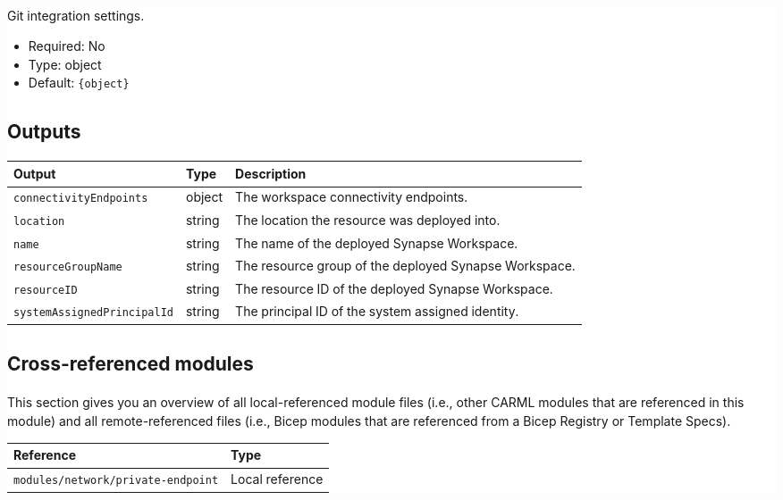 Git integration settings.
- Required: No
- Type: object
- Default: `{object}`


## Outputs

| Output | Type | Description |
| :-- | :-- | :-- |
| `connectivityEndpoints` | object | The workspace connectivity endpoints. |
| `location` | string | The location the resource was deployed into. |
| `name` | string | The name of the deployed Synapse Workspace. |
| `resourceGroupName` | string | The resource group of the deployed Synapse Workspace. |
| `resourceID` | string | The resource ID of the deployed Synapse Workspace. |
| `systemAssignedPrincipalId` | string | The principal ID of the system assigned identity. |

## Cross-referenced modules

This section gives you an overview of all local-referenced module files (i.e., other CARML modules that are referenced in this module) and all remote-referenced files (i.e., Bicep modules that are referenced from a Bicep Registry or Template Specs).

| Reference | Type |
| :-- | :-- |
| `modules/network/private-endpoint` | Local reference |
